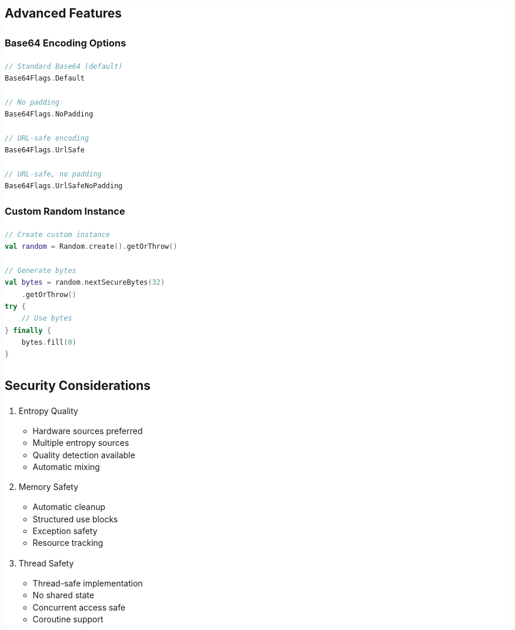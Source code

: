 ```kotlin
```

## Advanced Features

### Base64 Encoding Options

```kotlin
// Standard Base64 (default)
Base64Flags.Default

// No padding
Base64Flags.NoPadding

// URL-safe encoding
Base64Flags.UrlSafe

// URL-safe, no padding
Base64Flags.UrlSafeNoPadding
```

### Custom Random Instance

```kotlin
// Create custom instance
val random = Random.create().getOrThrow()

// Generate bytes
val bytes = random.nextSecureBytes(32)
    .getOrThrow()
try {
    // Use bytes
} finally {
    bytes.fill(0)
}
```

## Security Considerations

1. Entropy Quality
   - Hardware sources preferred
   - Multiple entropy sources
   - Quality detection available
   - Automatic mixing

2. Memory Safety
   - Automatic cleanup
   - Structured use blocks
   - Exception safety
   - Resource tracking

3. Thread Safety
   - Thread-safe implementation
   - No shared state
   - Concurrent access safe
   - Coroutine support
